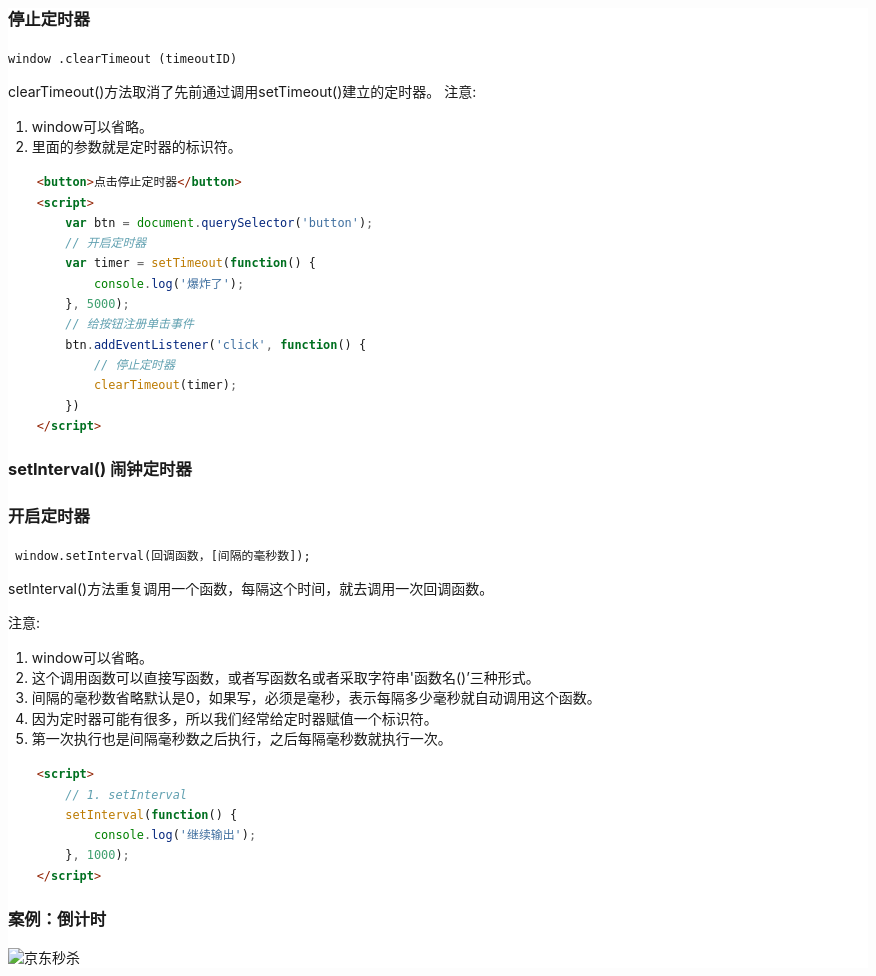 ### 停止定时器

`window .clearTimeout (timeoutID)`

clearTimeout()方法取消了先前通过调用setTimeout()建立的定时器。
注意:
1. window可以省略。
2. 里面的参数就是定时器的标识符。

```html
    <button>点击停止定时器</button>
    <script>
        var btn = document.querySelector('button');
		// 开启定时器
        var timer = setTimeout(function() {
            console.log('爆炸了');
        }, 5000);
		// 给按钮注册单击事件
        btn.addEventListener('click', function() {
            // 停止定时器
            clearTimeout(timer);
        })
    </script>
```



### setInterval() 闹钟定时器

### 开启定时器
`
window.setInterval(回调函数，[间隔的毫秒数]);`

setlnterval()方法重复调用一个函数，每隔这个时间，就去调用一次回调函数。

注意:
1. window可以省略。
2. 这个调用函数可以直接写函数，或者写函数名或者采取字符串'函数名()’三种形式。
3. 间隔的毫秒数省略默认是0，如果写，必须是毫秒，表示每隔多少毫秒就自动调用这个函数。
4. 因为定时器可能有很多，所以我们经常给定时器赋值一个标识符。
5. 第一次执行也是间隔毫秒数之后执行，之后每隔毫秒数就执行一次。

``` html
    <script>
        // 1. setInterval 
        setInterval(function() {
            console.log('继续输出');
        }, 1000);
    </script>
```

### 案例：倒计时

![京东秒杀](https://raw.githubusercontent.com/fengwei2002/Pictures_02/master/img/2021-01-31-11-20-05.png)
